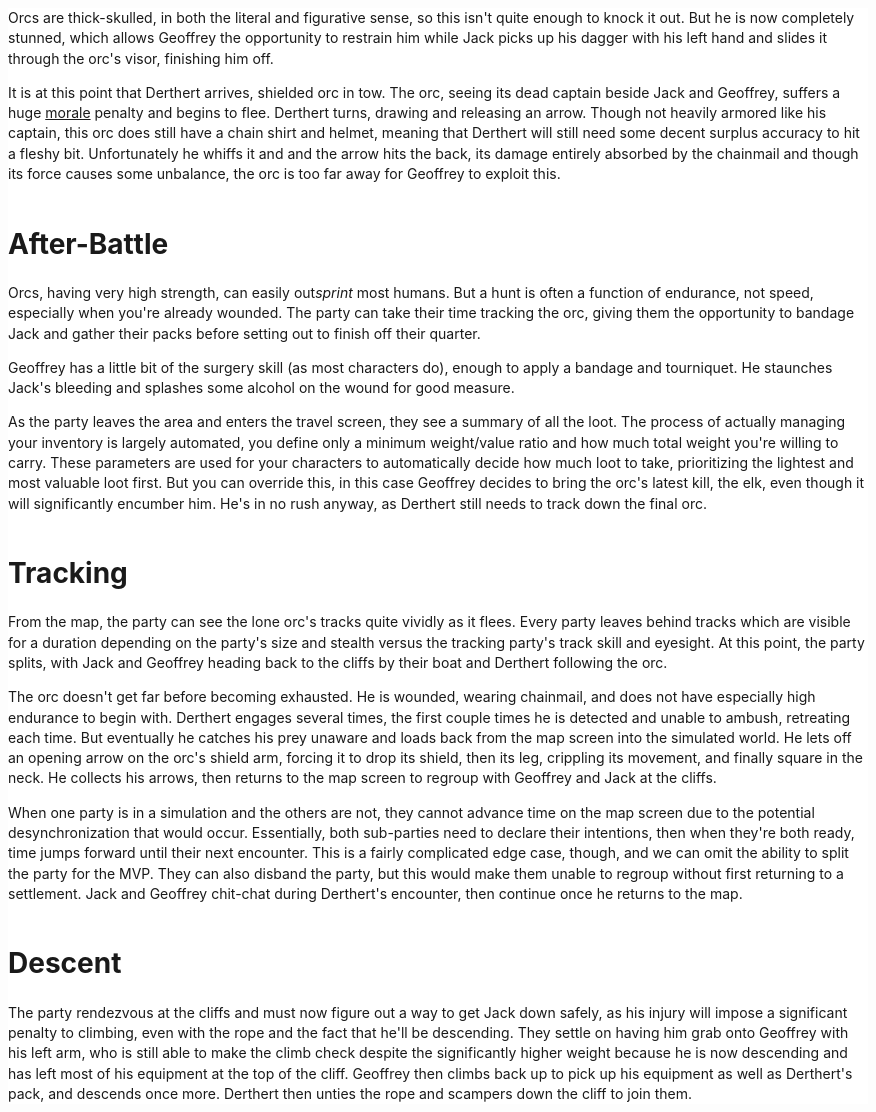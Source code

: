 Orcs are thick-skulled, in both the literal and figurative sense, so this isn't quite enough to knock it out. But he is now completely stunned, which allows Geoffrey the opportunity to restrain him while Jack picks up his dagger with his left hand and slides it through the orc's visor, finishing him off.

It is at this point that Derthert arrives, shielded orc in tow. The orc, seeing its dead captain beside Jack and Geoffrey, suffers a huge [morale](Morale) penalty and begins to flee. Derthert turns, drawing and releasing an arrow. Though not heavily armored like his captain, this orc does still have a chain shirt and helmet, meaning that Derthert will still need some decent surplus accuracy to hit a fleshy bit. Unfortunately he whiffs it and and the arrow hits the back, its damage entirely absorbed by the chainmail and though its force causes some unbalance, the orc is too far away for Geoffrey to exploit this.
# After-Battle
Orcs, having very high strength, can easily out*sprint* most humans. But a hunt is often a function of endurance, not speed, especially when you're already wounded. The party can take their time tracking the orc, giving them the opportunity to bandage Jack and gather their packs before setting out to finish off their quarter.

Geoffrey has a little bit of the surgery skill (as most characters do), enough to apply a bandage and tourniquet. He staunches Jack's bleeding and splashes some alcohol on the wound for good measure.

As the party leaves the area and enters the travel screen, they see a summary of all the loot. The process of actually managing your inventory is largely automated, you define only a minimum weight/value ratio and how much total weight you're willing to carry. These parameters are used for your characters to automatically decide how much loot to take, prioritizing the lightest and most valuable loot first. But you can override this, in this case Geoffrey decides to bring the orc's latest kill, the elk, even though it will significantly encumber him. He's in no rush anyway, as Derthert still needs to track down the final orc.
# Tracking
From the map, the party can see the lone orc's tracks quite vividly as it flees. Every party leaves behind tracks which are visible for a duration depending on the party's size and stealth versus the tracking party's track skill and eyesight. At this point, the party splits, with Jack and Geoffrey heading back to the cliffs by their boat and Derthert following the orc.

The orc doesn't get far before becoming exhausted. He is wounded, wearing chainmail, and does not have especially high endurance to begin with. Derthert engages several times, the first couple times he is detected and unable to ambush, retreating each time. But eventually he catches his prey unaware and loads back from the map screen into the simulated world. He lets off an opening arrow on the orc's shield arm, forcing it to drop its shield, then its leg, crippling its movement, and finally square in the neck. He collects his arrows, then returns to the map screen to regroup with Geoffrey and Jack at the cliffs.

When one party is in a simulation and the others are not, they cannot advance time on the map screen due to the potential desynchronization that would occur. Essentially, both sub-parties need to declare their intentions, then when they're both ready, time jumps forward until their next encounter. This is a fairly complicated edge case, though, and we can omit the ability to split the party for the MVP. They can also disband the party, but this would make them unable to regroup without first returning to a settlement. Jack and Geoffrey chit-chat during Derthert's encounter, then continue once he returns to the map.
# Descent
The party rendezvous at the cliffs and must now figure out a way to get Jack down safely, as his injury will impose a significant penalty to climbing, even with the rope and the fact that he'll be descending. They settle on having him grab onto Geoffrey with his left arm, who is still able to make the climb check despite the significantly higher weight because he is now descending and has left most of his equipment at the top of the cliff. Geoffrey then climbs back up to pick up his equipment as well as Derthert's pack, and descends once more. Derthert then unties the rope and scampers down the cliff to join them.
